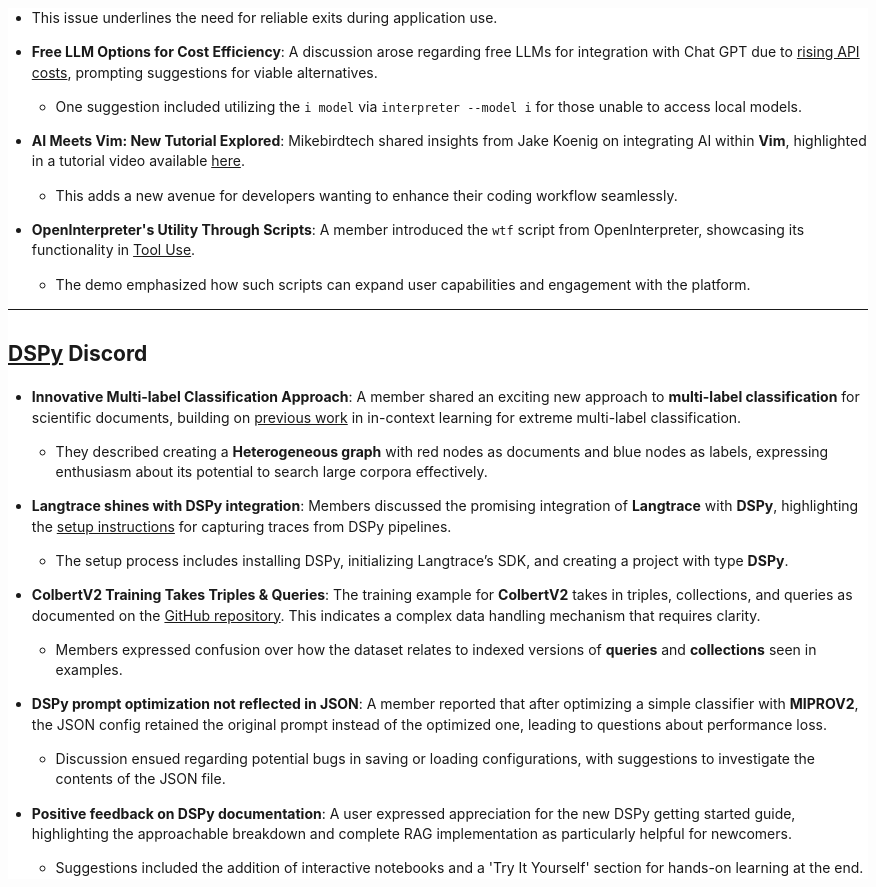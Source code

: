   - This issue underlines the need for reliable exits during application use.
- **Free LLM Options for Cost Efficiency**: A discussion arose regarding free LLMs for integration with Chat GPT due to [rising API costs](https://link.url), prompting suggestions for viable alternatives.
  
  - One suggestion included utilizing the `i model` via `interpreter --model i` for those unable to access local models.
- **AI Meets Vim: New Tutorial Explored**: Mikebirdtech shared insights from Jake Koenig on integrating AI within **Vim**, highlighted in a tutorial video available [here](https://www.youtube.com/watch?v=Ho9yf7ks5sE).
  
  - This adds a new avenue for developers wanting to enhance their coding workflow seamlessly.
- **OpenInterpreter's Utility Through Scripts**: A member introduced the `wtf` script from OpenInterpreter, showcasing its functionality in [Tool Use](https://www.youtube.com/watch?v=Vz3cjbf4zeo).
  
  - The demo emphasized how such scripts can expand user capabilities and engagement with the platform.

 

---

## [DSPy](https://discord.com/channels/1161519468141355160) Discord

- **Innovative Multi-label Classification Approach**: A member shared an exciting new approach to **multi-label classification** for scientific documents, building on [previous work](https://link.to.research) in in-context learning for extreme multi-label classification.
  
  - They described creating a **Heterogeneous graph** with red nodes as documents and blue nodes as labels, expressing enthusiasm about its potential to search large corpora effectively.
- **Langtrace shines with DSPy integration**: Members discussed the promising integration of **Langtrace** with **DSPy**, highlighting the [setup instructions](https://docs.langtrace.ai/supported-integrations/llm-frameworks/dspy) for capturing traces from DSPy pipelines.
  
  - The setup process includes installing DSPy, initializing Langtrace’s SDK, and creating a project with type **DSPy**.
- **ColbertV2 Training Takes Triples & Queries**: The training example for **ColbertV2** takes in triples, collections, and queries as documented on the [GitHub repository](https://github.com/stanford-futuredata/ColBERT?tab=readme-ov-file#advanced-training-colbertv2-style). This indicates a complex data handling mechanism that requires clarity.
  
  - Members expressed confusion over how the dataset relates to indexed versions of **queries** and **collections** seen in examples.
- **DSPy prompt optimization not reflected in JSON**: A member reported that after optimizing a simple classifier with **MIPROV2**, the JSON config retained the original prompt instead of the optimized one, leading to questions about performance loss.
  
  - Discussion ensued regarding potential bugs in saving or loading configurations, with suggestions to investigate the contents of the JSON file.
- **Positive feedback on DSPy documentation**: A user expressed appreciation for the new DSPy getting started guide, highlighting the approachable breakdown and complete RAG implementation as particularly helpful for newcomers.
  
  - Suggestions included the addition of interactive notebooks and a 'Try It Yourself' section for hands-on learning at the end.
